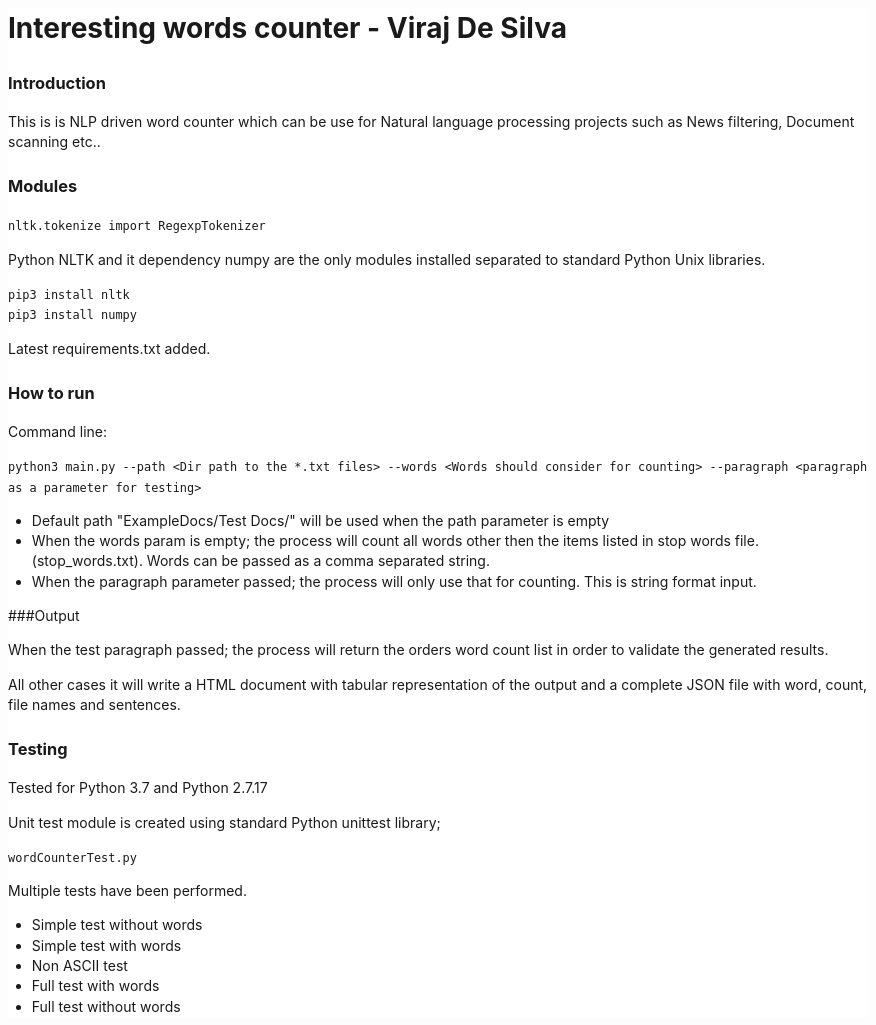 # Interesting words counter - Viraj De Silva

### Introduction

This is is NLP driven word counter which can be use for Natural language processing projects such as News filtering, Document scanning etc..

### Modules

    nltk.tokenize import RegexpTokenizer
    
Python NLTK and it dependency numpy are the only modules installed separated to standard Python Unix libraries.

    pip3 install nltk
    pip3 install numpy

Latest requirements.txt added.

### How to run

Command line:

    python3 main.py --path <Dir path to the *.txt files> --words <Words should consider for counting> --paragraph <paragraph as a parameter for testing>

* Default path "ExampleDocs/Test Docs/" will be used when the path parameter is empty
* When the words param is empty; the process will count all words other then the items listed in stop words file. (stop_words.txt). Words can be passed as a comma separated string.
* When the paragraph parameter passed; the process will only use that for counting. This is string format input.

###Output

When the test paragraph passed; the process will return the orders word count list in order to validate the generated results.

All other cases it will write a HTML document with tabular representation of the output and a complete JSON file with word, count, file names and sentences.

### Testing

Tested for Python 3.7 and Python 2.7.17

Unit test module is created using standard Python unittest library;

    wordCounterTest.py
    
Multiple tests have been performed.

* Simple test without words
* Simple test with words
* Non ASCII test
* Full test with words
* Full test without words
